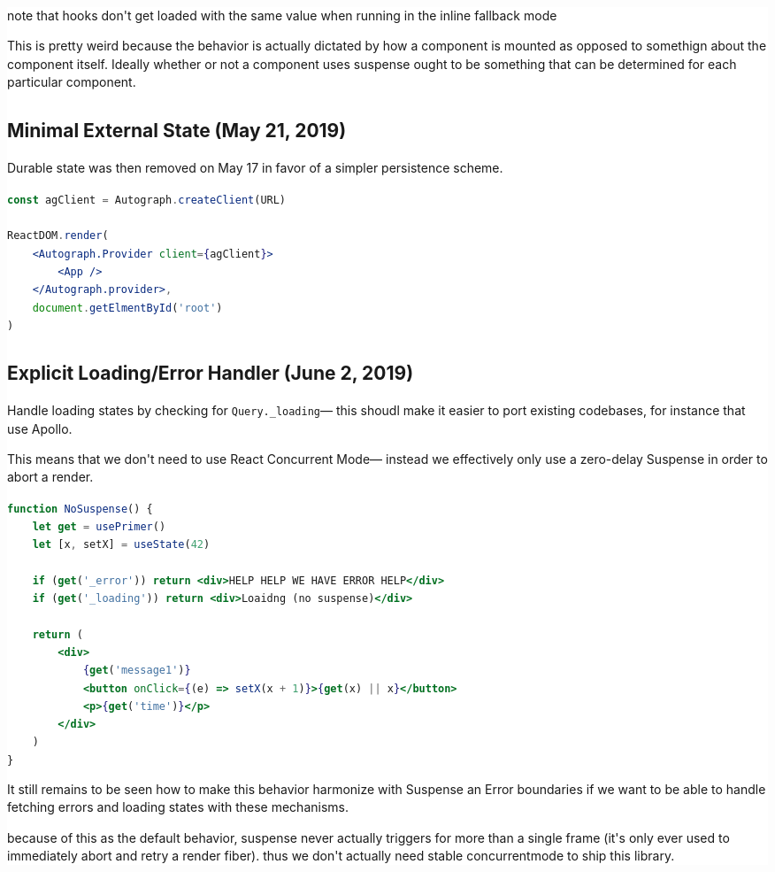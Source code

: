 note that hooks don't get loaded with the same value when running in the inline fallback mode

This is pretty weird because the behavior is actually dictated by how a component is mounted as
opposed to somethign about the component itself. Ideally whether or not a component uses suspense
ought to be something that can be determined for each particular component.

## Minimal External State (May 21, 2019)

Durable state was then removed on May 17 in favor of a simpler persistence scheme.

```jsx
const agClient = Autograph.createClient(URL)

ReactDOM.render(
    <Autograph.Provider client={agClient}>
        <App />
    </Autograph.provider>,
    document.getElmentById('root')
)
```

## Explicit Loading/Error Handler (June 2, 2019)

Handle loading states by checking for `Query._loading`— this shoudl make it easier to port existing
codebases, for instance that use Apollo.

This means that we don't need to use React Concurrent Mode— instead we effectively only use a
zero-delay Suspense in order to abort a render.

```jsx
function NoSuspense() {
    let get = usePrimer()
    let [x, setX] = useState(42)

    if (get('_error')) return <div>HELP HELP WE HAVE ERROR HELP</div>
    if (get('_loading')) return <div>Loaidng (no suspense)</div>

    return (
        <div>
            {get('message1')}
            <button onClick={(e) => setX(x + 1)}>{get(x) || x}</button>
            <p>{get('time')}</p>
        </div>
    )
}
```

It still remains to be seen how to make this behavior harmonize with Suspense an Error boundaries if
we want to be able to handle fetching errors and loading states with these mechanisms.

because of this as the default behavior, suspense never actually triggers for more than a single
frame (it's only ever used to immediately abort and retry a render fiber). thus we don't actually
need stable concurrentmode to ship this library.

